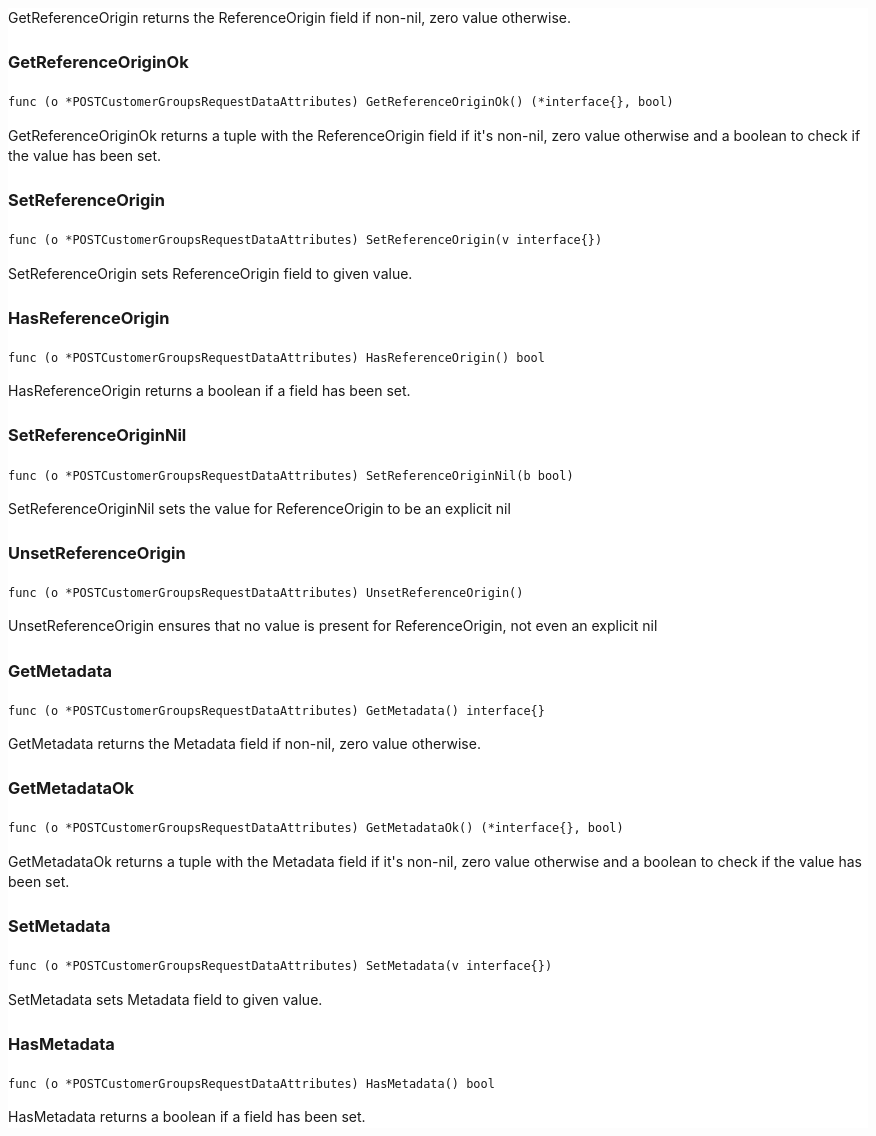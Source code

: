 GetReferenceOrigin returns the ReferenceOrigin field if non-nil, zero value otherwise.

### GetReferenceOriginOk

`func (o *POSTCustomerGroupsRequestDataAttributes) GetReferenceOriginOk() (*interface{}, bool)`

GetReferenceOriginOk returns a tuple with the ReferenceOrigin field if it's non-nil, zero value otherwise
and a boolean to check if the value has been set.

### SetReferenceOrigin

`func (o *POSTCustomerGroupsRequestDataAttributes) SetReferenceOrigin(v interface{})`

SetReferenceOrigin sets ReferenceOrigin field to given value.

### HasReferenceOrigin

`func (o *POSTCustomerGroupsRequestDataAttributes) HasReferenceOrigin() bool`

HasReferenceOrigin returns a boolean if a field has been set.

### SetReferenceOriginNil

`func (o *POSTCustomerGroupsRequestDataAttributes) SetReferenceOriginNil(b bool)`

 SetReferenceOriginNil sets the value for ReferenceOrigin to be an explicit nil

### UnsetReferenceOrigin
`func (o *POSTCustomerGroupsRequestDataAttributes) UnsetReferenceOrigin()`

UnsetReferenceOrigin ensures that no value is present for ReferenceOrigin, not even an explicit nil
### GetMetadata

`func (o *POSTCustomerGroupsRequestDataAttributes) GetMetadata() interface{}`

GetMetadata returns the Metadata field if non-nil, zero value otherwise.

### GetMetadataOk

`func (o *POSTCustomerGroupsRequestDataAttributes) GetMetadataOk() (*interface{}, bool)`

GetMetadataOk returns a tuple with the Metadata field if it's non-nil, zero value otherwise
and a boolean to check if the value has been set.

### SetMetadata

`func (o *POSTCustomerGroupsRequestDataAttributes) SetMetadata(v interface{})`

SetMetadata sets Metadata field to given value.

### HasMetadata

`func (o *POSTCustomerGroupsRequestDataAttributes) HasMetadata() bool`

HasMetadata returns a boolean if a field has been set.
